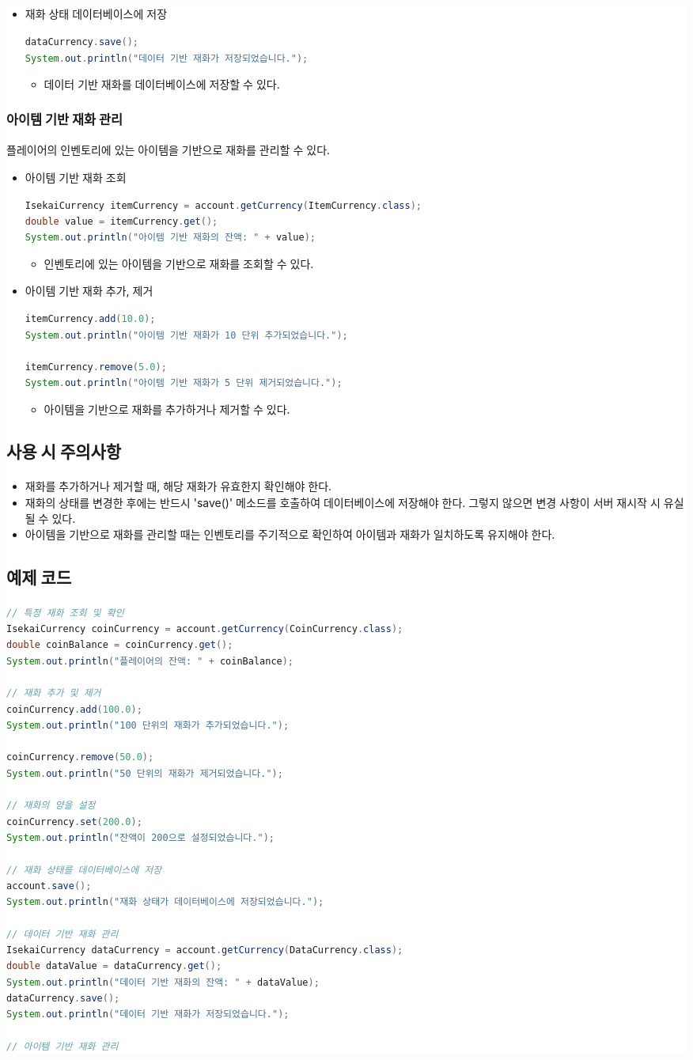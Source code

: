 
- 재화 상태 데이터베이스에 저장
  ```java
  dataCurrency.save();
  System.out.println("데이터 기반 재화가 저장되었습니다.");
  ```
  - 데이터 기반 재화를 데이터베이스에 저장할 수 있다.

### 아이템 기반 재화 관리
플레이어의 인벤토리에 있는 아이템을 기반으로 재화를 관리할 수 있다.

- 아이템 기반 재화 조회
  ```java
  IsekaiCurrency itemCurrency = account.getCurrency(ItemCurrency.class);
  double value = itemCurrency.get();
  System.out.println("아이템 기반 재화의 잔액: " + value);
  ```
  - 인벤토리에 있는 아이템을 기반으로 재화를 조회할 수 있다.


- 아이템 기반 재화 추가, 제거
  ```java
  itemCurrency.add(10.0);
  System.out.println("아이템 기반 재화가 10 단위 추가되었습니다.");
  
  itemCurrency.remove(5.0);
  System.out.println("아이템 기반 재화가 5 단위 제거되었습니다.");
  ```
  - 아이템을 기반으로 재화를 추가하거나 제거할 수 있다.
  
## 사용 시 주의사항
- 재화를 추가하거나 제거할 때, 해당 재화가 유효한지 확인해야 한다.
- 재화의 상태를 변경한 후에는 반드시 'save()' 메소드를 호출하여 데이터베이스에 저장해야 한다. 그렇지 않으면 변경 사항이 서버 재시작 시 유실될 수 있다.
- 아이템을 기반으로 재화를 관리할 때는 인벤토리를 주기적으로 확인하여 아이템과 재화가 일치하도록 유지해야 한다.

## 예제 코드
```java
// 특정 재화 조회 및 확인
IsekaiCurrency coinCurrency = account.getCurrency(CoinCurrency.class);
double coinBalance = coinCurrency.get();
System.out.println("플레이어의 잔액: " + coinBalance);

// 재화 추가 및 제거
coinCurrency.add(100.0);
System.out.println("100 단위의 재화가 추가되었습니다.");

coinCurrency.remove(50.0);
System.out.println("50 단위의 재화가 제거되었습니다.");

// 재화의 양을 설정
coinCurrency.set(200.0);
System.out.println("잔액이 200으로 설정되었습니다.");

// 재화 상태를 데이터베이스에 저장
account.save();
System.out.println("재화 상태가 데이터베이스에 저장되었습니다.");

// 데이터 기반 재화 관리
IsekaiCurrency dataCurrency = account.getCurrency(DataCurrency.class);
double dataValue = dataCurrency.get();
System.out.println("데이터 기반 재화의 잔액: " + dataValue);
dataCurrency.save();
System.out.println("데이터 기반 재화가 저장되었습니다.");

// 아이템 기반 재화 관리
```